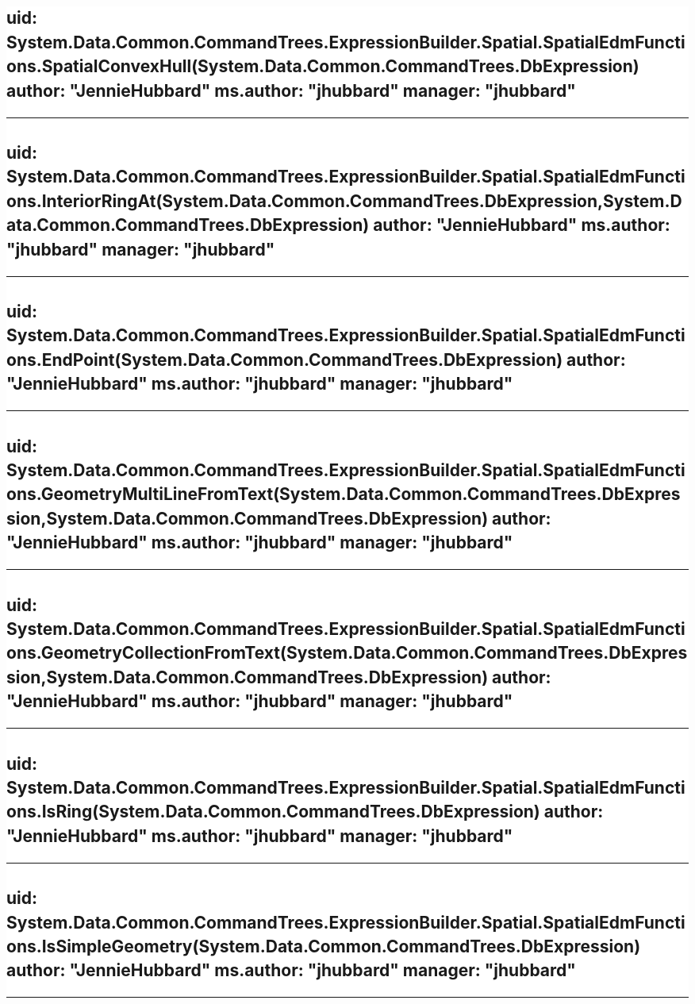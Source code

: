 uid: System.Data.Common.CommandTrees.ExpressionBuilder.Spatial.SpatialEdmFunctions.SpatialConvexHull(System.Data.Common.CommandTrees.DbExpression)
author: "JennieHubbard"
ms.author: "jhubbard"
manager: "jhubbard"
---

---
uid: System.Data.Common.CommandTrees.ExpressionBuilder.Spatial.SpatialEdmFunctions.InteriorRingAt(System.Data.Common.CommandTrees.DbExpression,System.Data.Common.CommandTrees.DbExpression)
author: "JennieHubbard"
ms.author: "jhubbard"
manager: "jhubbard"
---

---
uid: System.Data.Common.CommandTrees.ExpressionBuilder.Spatial.SpatialEdmFunctions.EndPoint(System.Data.Common.CommandTrees.DbExpression)
author: "JennieHubbard"
ms.author: "jhubbard"
manager: "jhubbard"
---

---
uid: System.Data.Common.CommandTrees.ExpressionBuilder.Spatial.SpatialEdmFunctions.GeometryMultiLineFromText(System.Data.Common.CommandTrees.DbExpression,System.Data.Common.CommandTrees.DbExpression)
author: "JennieHubbard"
ms.author: "jhubbard"
manager: "jhubbard"
---

---
uid: System.Data.Common.CommandTrees.ExpressionBuilder.Spatial.SpatialEdmFunctions.GeometryCollectionFromText(System.Data.Common.CommandTrees.DbExpression,System.Data.Common.CommandTrees.DbExpression)
author: "JennieHubbard"
ms.author: "jhubbard"
manager: "jhubbard"
---

---
uid: System.Data.Common.CommandTrees.ExpressionBuilder.Spatial.SpatialEdmFunctions.IsRing(System.Data.Common.CommandTrees.DbExpression)
author: "JennieHubbard"
ms.author: "jhubbard"
manager: "jhubbard"
---

---
uid: System.Data.Common.CommandTrees.ExpressionBuilder.Spatial.SpatialEdmFunctions.IsSimpleGeometry(System.Data.Common.CommandTrees.DbExpression)
author: "JennieHubbard"
ms.author: "jhubbard"
manager: "jhubbard"
---

---